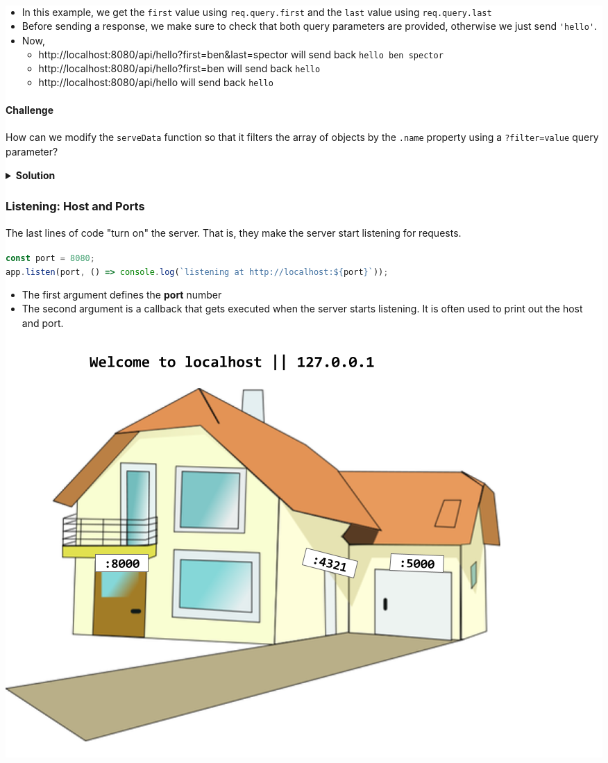 * In this example, we get the `first` value using `req.query.first` and the `last` value using `req.query.last`
* Before sending a response, we make sure to check that both query parameters are provided, otherwise we just send `'hello'`.
* Now,
  * http://localhost:8080/api/hello?first=ben\&last=spector will send back `hello ben spector`
  * http://localhost:8080/api/hello?first=ben will send back `hello`
  * http://localhost:8080/api/hello will send back `hello`

#### Challenge

How can we modify the `serveData` function so that it filters the array of objects by the `.name` property using a `?filter=value` query parameter?

<details><summary><strong>Solution</strong></summary></details>

### Listening: Host and Ports

The last lines of code "turn on" the server. That is, they make the server start listening for requests.

```js
const port = 8080;
app.listen(port, () => console.log(`listening at http://localhost:${port}`)); 
```

* The first argument defines the **port** number
* The second argument is a callback that gets executed when the server starts listening. It is often used to print out the host and port.

![host port](img/host-port.png)

